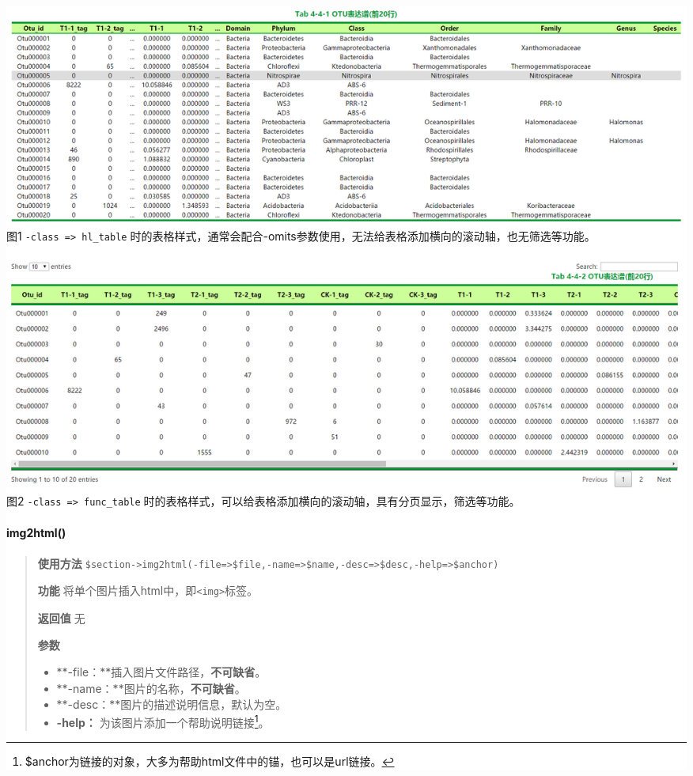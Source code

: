 ![Alt text](./1463472258626.png)
图1 `-class => hl_table` 时的表格样式，通常会配合-omits参数使用，无法给表格添加横向的滚动轴，也无筛选等功能。

![Alt text](./1463472244648.png)
图2 `-class => func_table` 时的表格样式，可以给表格添加横向的滚动轴，具有分页显示，筛选等功能。

#### img2html()
> **使用方法**
> `$section->img2html(-file=>$file,-name=>$name,-desc=>$desc,-help=>$anchor)`
>  
> **功能**
>将单个图片插入html中，即`<img>`标签。
> 
>**返回值**
> 无
> 
> **参数**
> + **-file：**插入图片文件路径，**不可缺省**。
> + **-name：**图片的名称，**不可缺省**。
> + **-desc：**图片的描述说明信息，默认为空。
> + **-help：** 为该图片添加一个帮助说明链接[^help]。


[^help]: \$anchor为链接的对象，大多为帮助html文件中的锚，也可以是url链接。
[^opts]: \%opts的键值分别对应属性名和属性值，比如class，style等（**如果对html的属性不熟悉，尽量避免使用。**）